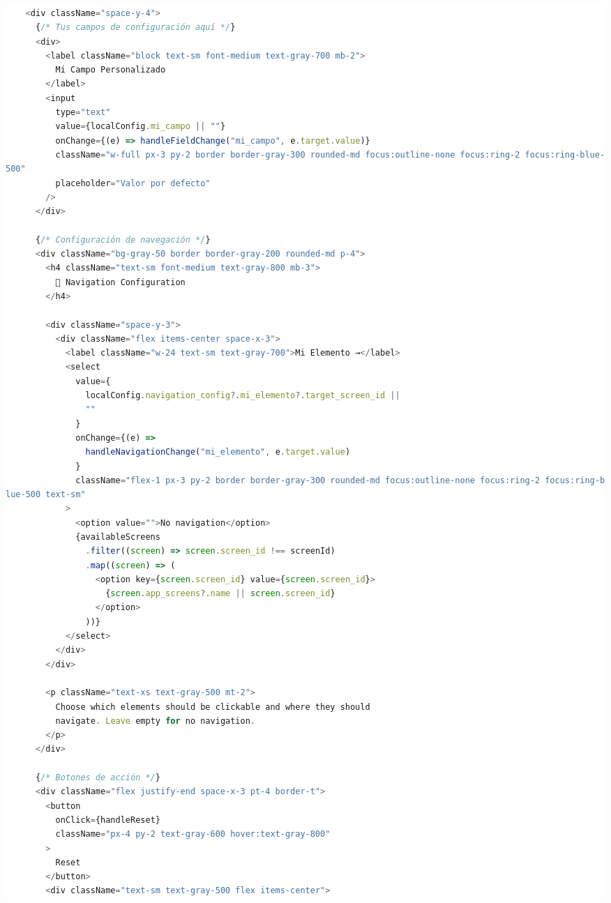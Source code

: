 ```javascript
    <div className="space-y-4">
      {/* Tus campos de configuración aquí */}
      <div>
        <label className="block text-sm font-medium text-gray-700 mb-2">
          Mi Campo Personalizado
        </label>
        <input
          type="text"
          value={localConfig.mi_campo || ""}
          onChange={(e) => handleFieldChange("mi_campo", e.target.value)}
          className="w-full px-3 py-2 border border-gray-300 rounded-md focus:outline-none focus:ring-2 focus:ring-blue-500"
          placeholder="Valor por defecto"
        />
      </div>

      {/* Configuración de navegación */}
      <div className="bg-gray-50 border border-gray-200 rounded-md p-4">
        <h4 className="text-sm font-medium text-gray-800 mb-3">
          🧭 Navigation Configuration
        </h4>

        <div className="space-y-3">
          <div className="flex items-center space-x-3">
            <label className="w-24 text-sm text-gray-700">Mi Elemento →</label>
            <select
              value={
                localConfig.navigation_config?.mi_elemento?.target_screen_id ||
                ""
              }
              onChange={(e) =>
                handleNavigationChange("mi_elemento", e.target.value)
              }
              className="flex-1 px-3 py-2 border border-gray-300 rounded-md focus:outline-none focus:ring-2 focus:ring-blue-500 text-sm"
            >
              <option value="">No navigation</option>
              {availableScreens
                .filter((screen) => screen.screen_id !== screenId)
                .map((screen) => (
                  <option key={screen.screen_id} value={screen.screen_id}>
                    {screen.app_screens?.name || screen.screen_id}
                  </option>
                ))}
            </select>
          </div>
        </div>

        <p className="text-xs text-gray-500 mt-2">
          Choose which elements should be clickable and where they should
          navigate. Leave empty for no navigation.
        </p>
      </div>

      {/* Botones de acción */}
      <div className="flex justify-end space-x-3 pt-4 border-t">
        <button
          onClick={handleReset}
          className="px-4 py-2 text-gray-600 hover:text-gray-800"
        >
          Reset
        </button>
        <div className="text-sm text-gray-500 flex items-center">
```